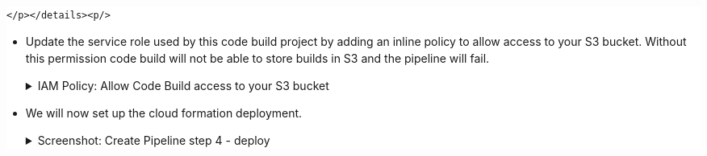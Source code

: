    </p></details><p/>

* Update the service role used by this code build project by adding an inline policy to allow access to your S3 bucket. Without this permission code build will not be able to store builds in S3 and the pipeline will fail.

    <details><summary>IAM Policy: Allow Code Build access to your S3 bucket</summary><p>
    
      ```
      {
          "Version": "2012-10-17",
          "Statement": [
              {
                  "Effect": "Allow",
                  "Resource": [
                      "arn:aws:s3:::<your_bucket>*"
                  ],
                  "Action": [
                      "s3:PutObject",
                      "s3:GetObject",
                      "s3:GetObjectVersion"
                  ]
              }
          ]
      }
      ```

    </p></details><p/>


* We will now set up the cloud formation deployment.

    <details><summary>Screenshot: Create Pipeline step 4 - deploy</summary><p>
